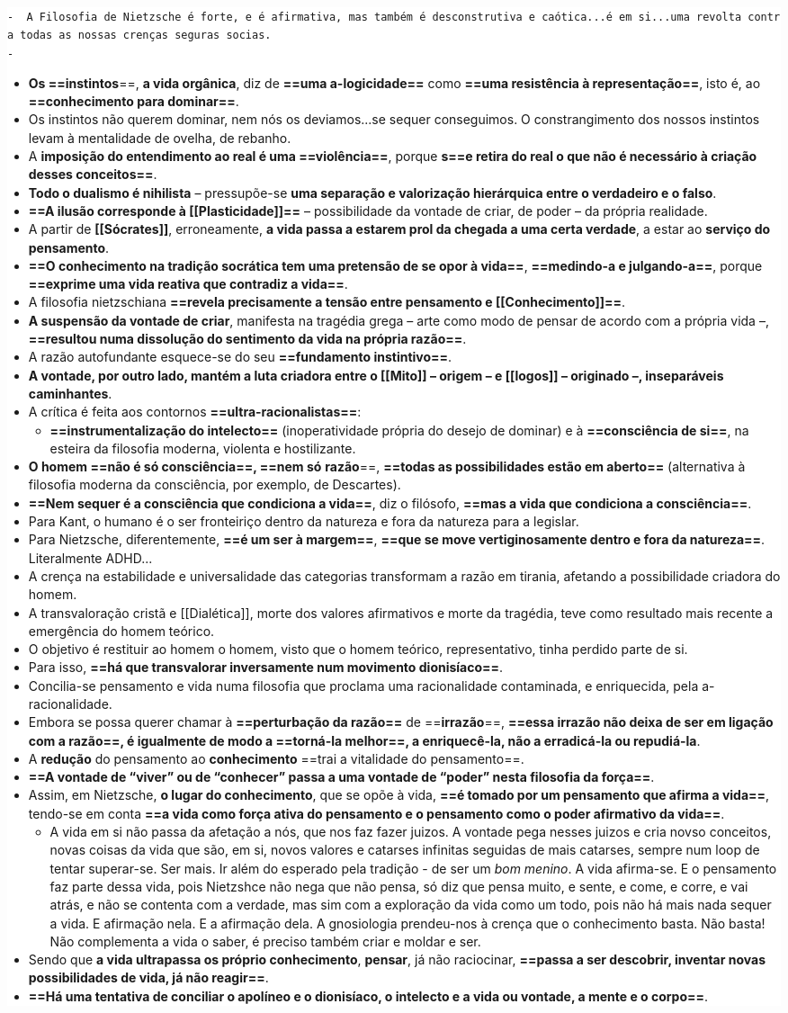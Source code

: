 	-  A Filosofia de Nietzsche é forte, e é afirmativa, mas também é desconstrutiva e caótica...é em si...uma revolta contra todas as nossas crenças seguras socias.
	- 
- __Os ==instintos__==, __a vida orgânica__, diz de __==uma a-logicidade==__ como __==uma resistência à representação==__, isto é, ao __==conhecimento para dominar==__.
- Os instintos não querem dominar, nem nós os deviamos...se sequer conseguimos. O constrangimento dos nossos instintos levam à mentalidade de ovelha, de rebanho.
- A __imposição do entendimento ao real é uma ==violência==__, porque __s==e retira do real o que não é necessário à criação desses conceitos==__. 
- __Todo o dualismo é nihilista__ – pressupõe-se __uma separação e valorização hierárquica entre o verdadeiro e o falso__. 
- __==A ilusão corresponde à [[Plasticidade]]==__ – possibilidade da vontade de criar, de poder – da própria realidade.
- A partir de __[[Sócrates]]__, erroneamente, __a vida passa a estarem prol da chegada a uma certa verdade__, a estar ao __serviço do pensamento__. 
- __==O conhecimento na tradição socrática tem uma pretensão de se opor à vida==__, __==medindo-a e julgando-a==__, porque __==exprime uma vida reativa que contradiz a vida==__. 
- A filosofia nietzschiana __==revela precisamente a tensão entre pensamento e [[Conhecimento]]==__. 
- __A suspensão da vontade de criar__, manifesta na tragédia grega – arte como modo de pensar de acordo com a própria vida –, __==resultou numa dissolução do sentimento da vida na própria razão==__. 
- A razão autofundante esquece-se do seu __==fundamento instintivo==__. 
- __A vontade, por outro lado, mantém a luta criadora entre o [[Mito]] – origem – e [[logos]] – originado –, inseparáveis caminhantes__. 
- A crítica é feita aos contornos __==ultra-racionalistas==__: 
	- __==instrumentalização do intelecto==__ (inoperatividade própria do desejo de dominar) e à __==consciência de si==__, na esteira da filosofia moderna, violenta e hostilizante. 
- __O homem ==não é só consciência==, ==nem só__  __razão__==, __==todas as possibilidades estão em aberto==__ (alternativa à filosofia moderna da consciência, por exemplo, de Descartes).
- __==Nem sequer é a consciência que condiciona a vida==__, diz o filósofo, __==mas a vida que condiciona a consciência==__.
- Para Kant, o humano é o ser fronteiriço dentro da natureza e fora da natureza para a legislar. 
- Para Nietzsche, diferentemente, __==é um ser à margem==__, __==que se move vertiginosamente dentro e fora da natureza==__. Literalmente ADHD...
- A crença na estabilidade e universalidade das categorias transformam a razão em tirania, afetando a possibilidade criadora do homem. 
- A transvaloração cristã e [[Dialética]], morte dos valores afirmativos e morte da tragédia, teve como resultado mais recente a emergência do homem teórico. 
- O objetivo é restituir ao homem o homem, visto que o homem teórico, representativo, tinha perdido parte de si. 
- Para isso, __==há que transvalorar inversamente num movimento dionisíaco==__. 
- Concilia-se pensamento e vida numa filosofia que proclama uma racionalidade contaminada, e enriquecida, pela a-racionalidade. 
- Embora se possa querer chamar à __==perturbação da razão==__ de ==__irrazão__==, __==essa irrazão não deixa de ser em ligação com a razão==, é igualmente de modo a ==torná-la melhor==, a enriquecê-la, não a erradicá-la ou repudiá-la__.
- A __redução__ do pensamento ao __conhecimento__ ==trai a vitalidade do pensamento==. 
- __==A vontade de “viver” ou de “conhecer” passa a uma vontade de “poder” nesta filosofia da força==__. 
- Assim, em Nietzsche, __o lugar do conhecimento__, que se opõe à vida, __==é tomado por um pensamento que afirma a vida==__, tendo-se em conta __==a vida como força ativa do pensamento e o pensamento como o poder afirmativo da vida==__.  
	- A vida em si não passa da afetação a nós, que nos faz fazer juizos. A vontade pega nesses juizos e cria novso conceitos, novas coisas da vida que são, em si, novos valores e catarses infinitas seguidas de mais catarses, sempre num loop de tentar superar-se. Ser mais. Ir além do esperado pela tradição - de ser um *bom menino*. A vida afirma-se. E o pensamento faz parte dessa vida, pois Nietzshce não nega que não pensa, só diz que pensa muito, e sente, e come, e corre, e vai atrás, e não se contenta com a verdade, mas sim com a exploração da vida como um todo, pois não há mais nada sequer a vida. E afirmação nela. E a afirmação dela. A gnosiologia prendeu-nos à crença que o conhecimento basta. Não basta! Não complementa a vida o saber, é preciso também criar e moldar e ser. 
- Sendo que __a vida ultrapassa os próprio conhecimento__, __pensar__, já não raciocinar, __==passa a ser descobrir, inventar novas possibilidades de vida, já não reagir==__. 
- __==Há uma tentativa de conciliar o apolíneo e o dionisíaco, o intelecto e a vida ou vontade, a mente e o corpo==__. 